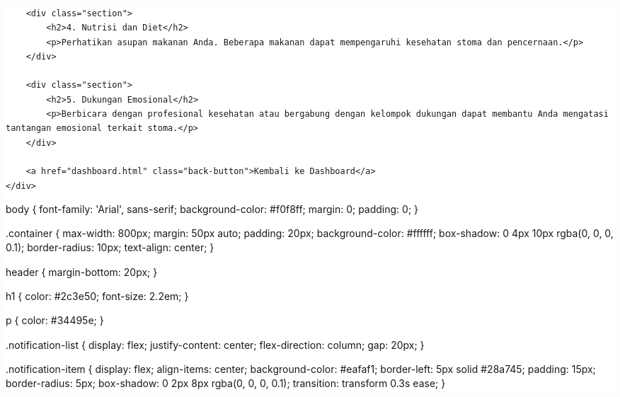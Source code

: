         <div class="section">
            <h2>4. Nutrisi dan Diet</h2>
            <p>Perhatikan asupan makanan Anda. Beberapa makanan dapat mempengaruhi kesehatan stoma dan pencernaan.</p>
        </div>

        <div class="section">
            <h2>5. Dukungan Emosional</h2>
            <p>Berbicara dengan profesional kesehatan atau bergabung dengan kelompok dukungan dapat membantu Anda mengatasi tantangan emosional terkait stoma.</p>
        </div>

        <a href="dashboard.html" class="back-button">Kembali ke Dashboard</a>
    </div>
</body>
</html>

body {
    font-family: 'Arial', sans-serif;
    background-color: #f0f8ff;
    margin: 0;
    padding: 0;
}

.container {
    max-width: 800px;
    margin: 50px auto;
    padding: 20px;
    background-color: #ffffff;
    box-shadow: 0 4px 10px rgba(0, 0, 0, 0.1);
    border-radius: 10px;
    text-align: center;
}

header {
    margin-bottom: 20px;
}

h1 {
    color: #2c3e50;
    font-size: 2.2em;
}

p {
    color: #34495e;
}

.notification-list {
    display: flex;
    justify-content: center;
    flex-direction: column;
    gap: 20px;
}

.notification-item {
    display: flex;
    align-items: center;
    background-color: #eafaf1;
    border-left: 5px solid #28a745;
    padding: 15px;
    border-radius: 5px;
    box-shadow: 0 2px 8px rgba(0, 0, 0, 0.1);
    transition: transform 0.3s ease;
}
